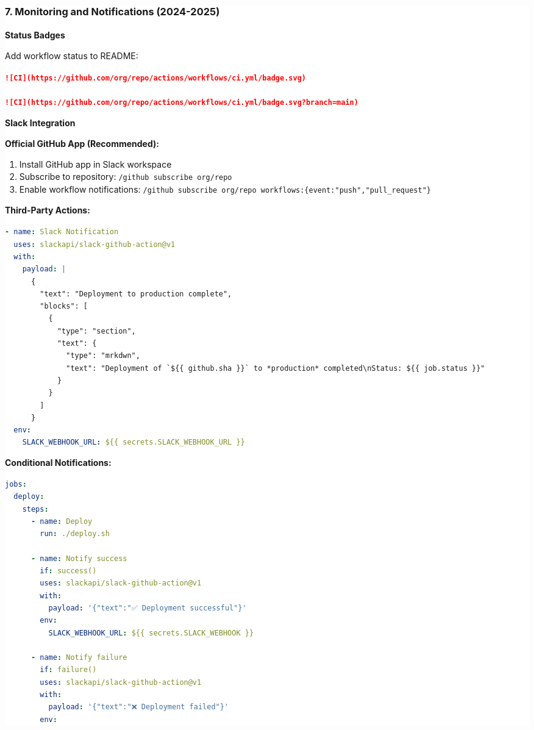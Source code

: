 ### 7. Monitoring and Notifications (2024-2025)

**Status Badges**

Add workflow status to README:

```markdown
![CI](https://github.com/org/repo/actions/workflows/ci.yml/badge.svg)

![CI](https://github.com/org/repo/actions/workflows/ci.yml/badge.svg?branch=main)
```

**Slack Integration**

**Official GitHub App (Recommended):**

1. Install GitHub app in Slack workspace
2. Subscribe to repository: `/github subscribe org/repo`
3. Enable workflow notifications: `/github subscribe org/repo workflows:{event:"push","pull_request"}`

**Third-Party Actions:**

```yaml
- name: Slack Notification
  uses: slackapi/slack-github-action@v1
  with:
    payload: |
      {
        "text": "Deployment to production complete",
        "blocks": [
          {
            "type": "section",
            "text": {
              "type": "mrkdwn",
              "text": "Deployment of `${{ github.sha }}` to *production* completed\nStatus: ${{ job.status }}"
            }
          }
        ]
      }
  env:
    SLACK_WEBHOOK_URL: ${{ secrets.SLACK_WEBHOOK_URL }}
```

**Conditional Notifications:**

```yaml
jobs:
  deploy:
    steps:
      - name: Deploy
        run: ./deploy.sh

      - name: Notify success
        if: success()
        uses: slackapi/slack-github-action@v1
        with:
          payload: '{"text":"✅ Deployment successful"}'
        env:
          SLACK_WEBHOOK_URL: ${{ secrets.SLACK_WEBHOOK }}

      - name: Notify failure
        if: failure()
        uses: slackapi/slack-github-action@v1
        with:
          payload: '{"text":"❌ Deployment failed"}'
        env:
```